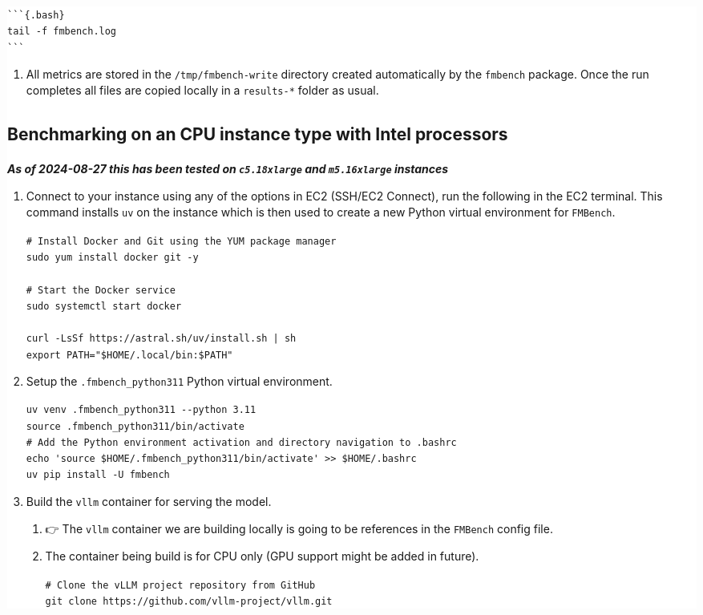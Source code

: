     ```{.bash}
    tail -f fmbench.log
    ```

1. All metrics are stored in the `/tmp/fmbench-write` directory created automatically by the `fmbench` package. Once the run completes all files are copied locally in a `results-*` folder as usual.


## Benchmarking on an CPU instance type with Intel processors

**_As of 2024-08-27 this has been tested on `c5.18xlarge` and `m5.16xlarge` instances_**

1. Connect to your instance using any of the options in EC2 (SSH/EC2 Connect), run the following in the EC2 terminal. This command installs `uv` on the instance which is then used to create a new Python virtual environment for `FMBench`.

    ```{.bash}
    # Install Docker and Git using the YUM package manager
    sudo yum install docker git -y

    # Start the Docker service
    sudo systemctl start docker

    curl -LsSf https://astral.sh/uv/install.sh | sh
    export PATH="$HOME/.local/bin:$PATH"
    ```

1. Setup the `.fmbench_python311` Python virtual environment.

    ```{.bash}
    uv venv .fmbench_python311 --python 3.11
    source .fmbench_python311/bin/activate
    # Add the Python environment activation and directory navigation to .bashrc
    echo 'source $HOME/.fmbench_python311/bin/activate' >> $HOME/.bashrc
    uv pip install -U fmbench
    ```

1. Build the `vllm` container for serving the model. 

    1. 👉 The `vllm` container we are building locally is going to be references in the `FMBench` config file.

    1. The container being build is for CPU only (GPU support might be added in future).

        ```{.bash}
        # Clone the vLLM project repository from GitHub
        git clone https://github.com/vllm-project/vllm.git
